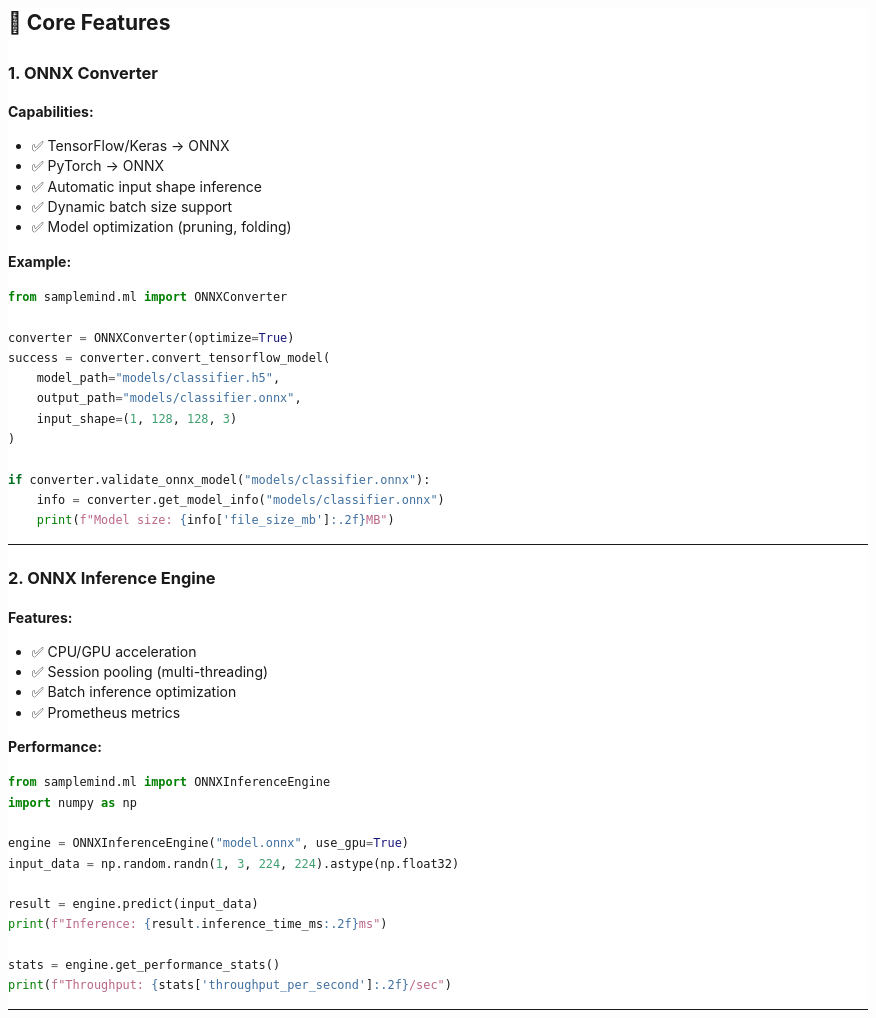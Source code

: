 
## 🔧 Core Features

### 1. ONNX Converter

**Capabilities:**
- ✅ TensorFlow/Keras → ONNX
- ✅ PyTorch → ONNX
- ✅ Automatic input shape inference
- ✅ Dynamic batch size support
- ✅ Model optimization (pruning, folding)

**Example:**
```python
from samplemind.ml import ONNXConverter

converter = ONNXConverter(optimize=True)
success = converter.convert_tensorflow_model(
    model_path="models/classifier.h5",
    output_path="models/classifier.onnx",
    input_shape=(1, 128, 128, 3)
)

if converter.validate_onnx_model("models/classifier.onnx"):
    info = converter.get_model_info("models/classifier.onnx")
    print(f"Model size: {info['file_size_mb']:.2f}MB")
```

---

### 2. ONNX Inference Engine

**Features:**
- ✅ CPU/GPU acceleration
- ✅ Session pooling (multi-threading)
- ✅ Batch inference optimization
- ✅ Prometheus metrics

**Performance:**
```python
from samplemind.ml import ONNXInferenceEngine
import numpy as np

engine = ONNXInferenceEngine("model.onnx", use_gpu=True)
input_data = np.random.randn(1, 3, 224, 224).astype(np.float32)

result = engine.predict(input_data)
print(f"Inference: {result.inference_time_ms:.2f}ms")

stats = engine.get_performance_stats()
print(f"Throughput: {stats['throughput_per_second']:.2f}/sec")
```

---